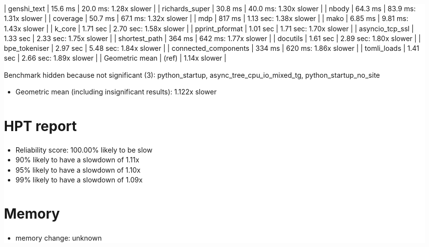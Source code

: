 | genshi_text               | 15.6 ms                                                                                                              | 20.0 ms: 1.28x slower                                                                                                      |
| richards_super            | 30.8 ms                                                                                                              | 40.0 ms: 1.30x slower                                                                                                      |
| nbody                     | 64.3 ms                                                                                                              | 83.9 ms: 1.31x slower                                                                                                      |
| coverage                  | 50.7 ms                                                                                                              | 67.1 ms: 1.32x slower                                                                                                      |
| mdp                       | 817 ms                                                                                                               | 1.13 sec: 1.38x slower                                                                                                     |
| mako                      | 6.85 ms                                                                                                              | 9.81 ms: 1.43x slower                                                                                                      |
| k_core                    | 1.71 sec                                                                                                             | 2.70 sec: 1.58x slower                                                                                                     |
| pprint_pformat            | 1.01 sec                                                                                                             | 1.71 sec: 1.70x slower                                                                                                     |
| asyncio_tcp_ssl           | 1.33 sec                                                                                                             | 2.33 sec: 1.75x slower                                                                                                     |
| shortest_path             | 364 ms                                                                                                               | 642 ms: 1.77x slower                                                                                                       |
| docutils                  | 1.61 sec                                                                                                             | 2.89 sec: 1.80x slower                                                                                                     |
| bpe_tokeniser             | 2.97 sec                                                                                                             | 5.48 sec: 1.84x slower                                                                                                     |
| connected_components      | 334 ms                                                                                                               | 620 ms: 1.86x slower                                                                                                       |
| tomli_loads               | 1.41 sec                                                                                                             | 2.66 sec: 1.89x slower                                                                                                     |
| Geometric mean            | (ref)                                                                                                                | 1.14x slower                                                                                                               |

Benchmark hidden because not significant (3): python_startup, async_tree_cpu_io_mixed_tg, python_startup_no_site

- Geometric mean (including insignificant results): 1.122x slower

# HPT report

- Reliability score: 100.00% likely to be slow
- 90% likely to have a slowdown of 1.11x
- 95% likely to have a slowdown of 1.10x
- 99% likely to have a slowdown of 1.09x

# Memory
- memory change: unknown